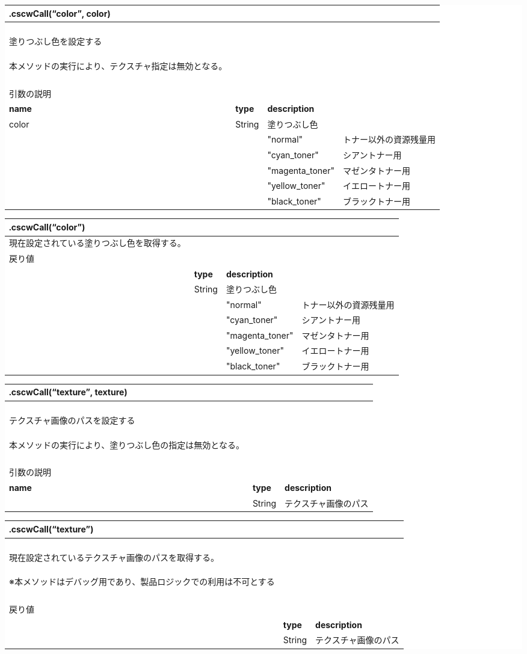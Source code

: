 | .cscwCall(“color”, color) |     |     |     |
|:------------------------- |:--- |:--- |:--- |
| <br>塗りつぶし色を設定する<br><br>本メソッドの実行により、テクスチャ指定は無効となる。<br><br> |  |  |  |
| 引数の説明 |  |  |  |
| **name** | **type** | **description** |  |
| color | String | 塗りつぶし色 |
|  |  | "normal" | トナー以外の資源残量用 |
|  |  | "cyan_toner" | シアントナー用 |
|  |  | "magenta_toner" | マゼンタトナー用 |
|  |  | "yellow_toner" | イエロートナー用 |
|  |  | "black_toner" | ブラックトナー用 |

| .cscwCall(“color”) |     |     |     |
|:------------------ |:--- |:--- |:--- |
| 現在設定されている塗りつぶし色を取得する。 |  |  |  |
| 戻り値 |  |  |  |
|  | **type** | **description** |  |
|  | String | 塗りつぶし色 |  |
|  |  | "normal" | トナー以外の資源残量用 |
|  |  | "cyan_toner" | シアントナー用 |
|  |  | "magenta_toner" | マゼンタトナー用 |
|  |  | "yellow_toner" | イエロートナー用 |
|  |  | "black_toner" | ブラックトナー用 |

| .cscwCall(“texture”, texture) |     |     |
|:----------------------------- |:--- |:--- |
| <br>テクスチャ画像のパスを設定する<br><br>本メソッドの実行により、塗りつぶし色の指定は無効となる。<br><br> |  |  |
| 引数の説明 |  |  |
| **name** | **type** | **description** |
|  | String | テクスチャ画像のパス |

| .cscwCall(“texture”) |     |     |
|:-------------------- |:--- |:--- |
| <br>現在設定されているテクスチャ画像のパスを取得する。<br><br>※本メソッドはデバッグ用であり、製品ロジックでの利用は不可とする<br><br> |  |  |
| 戻り値 |  |  |
|  | **type** | **description** |
|  | String | テクスチャ画像のパス |